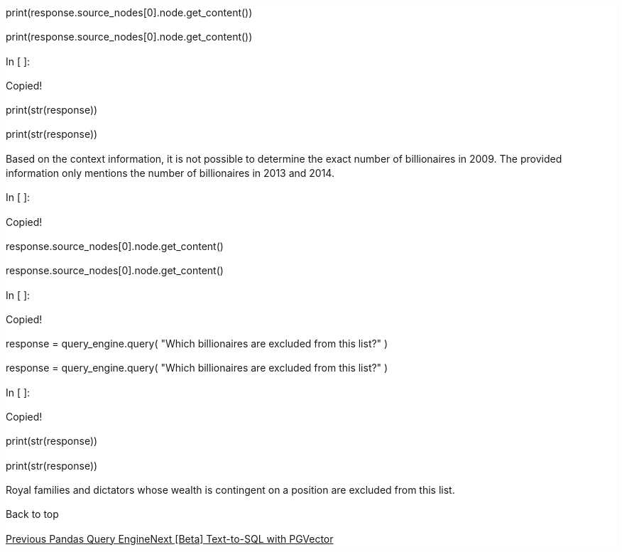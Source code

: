 print(response.source\_nodes\[0\].node.get\_content())

print(response.source\_nodes\[0\].node.get\_content())

In \[ \]:

Copied!

print(str(response))

print(str(response))

Based on the context information, it is not possible to determine the exact number of billionaires in 2009. The provided information only mentions the number of billionaires in 2013 and 2014.

In \[ \]:

Copied!

response.source\_nodes\[0\].node.get\_content()

response.source\_nodes\[0\].node.get\_content()

In \[ \]:

Copied!

response \= query\_engine.query(
    "Which billionaires are excluded from this list?"
)

response = query\_engine.query( "Which billionaires are excluded from this list?" )

In \[ \]:

Copied!

print(str(response))

print(str(response))

Royal families and dictators whose wealth is contingent on a position are excluded from this list.

Back to top

[Previous Pandas Query Engine](https://docs.llamaindex.ai/en/stable/examples/query_engine/pandas_query_engine/)[Next \[Beta\] Text-to-SQL with PGVector](https://docs.llamaindex.ai/en/stable/examples/query_engine/pgvector_sql_query_engine/)
